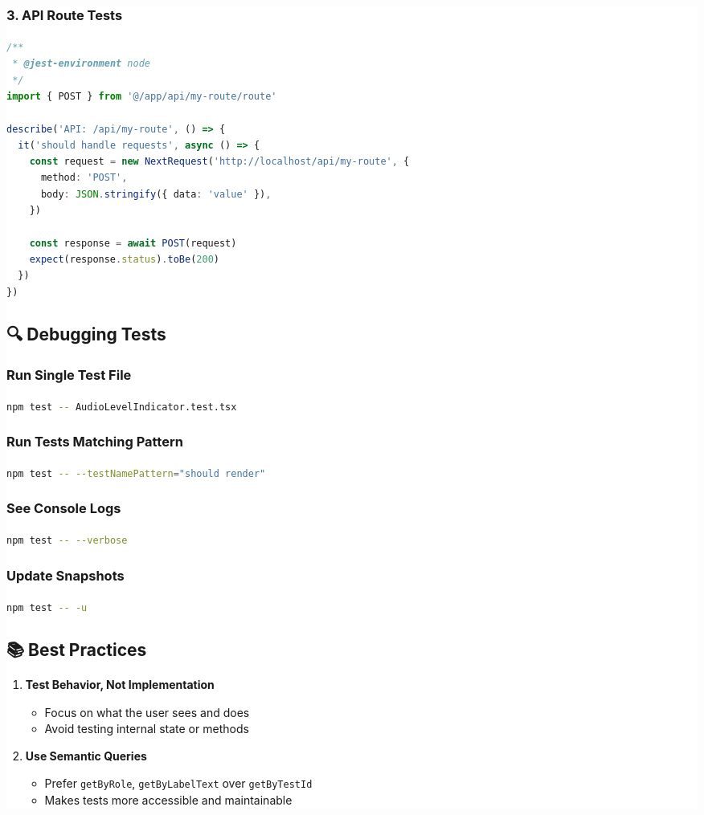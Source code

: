 ### 3. API Route Tests

```typescript
/**
 * @jest-environment node
 */
import { POST } from '@/app/api/my-route/route'

describe('API: /api/my-route', () => {
  it('should handle requests', async () => {
    const request = new NextRequest('http://localhost/api/my-route', {
      method: 'POST',
      body: JSON.stringify({ data: 'value' }),
    })
    
    const response = await POST(request)
    expect(response.status).toBe(200)
  })
})
```

## 🔍 Debugging Tests

### Run Single Test File
```bash
npm test -- AudioLevelIndicator.test.tsx
```

### Run Tests Matching Pattern
```bash
npm test -- --testNamePattern="should render"
```

### See Console Logs
```bash
npm test -- --verbose
```

### Update Snapshots
```bash
npm test -- -u
```

## 📚 Best Practices

1. **Test Behavior, Not Implementation**
   - Focus on what the user sees and does
   - Avoid testing internal state or methods

2. **Use Semantic Queries**
   - Prefer `getByRole`, `getByLabelText` over `getByTestId`
   - Makes tests more accessible and maintainable
